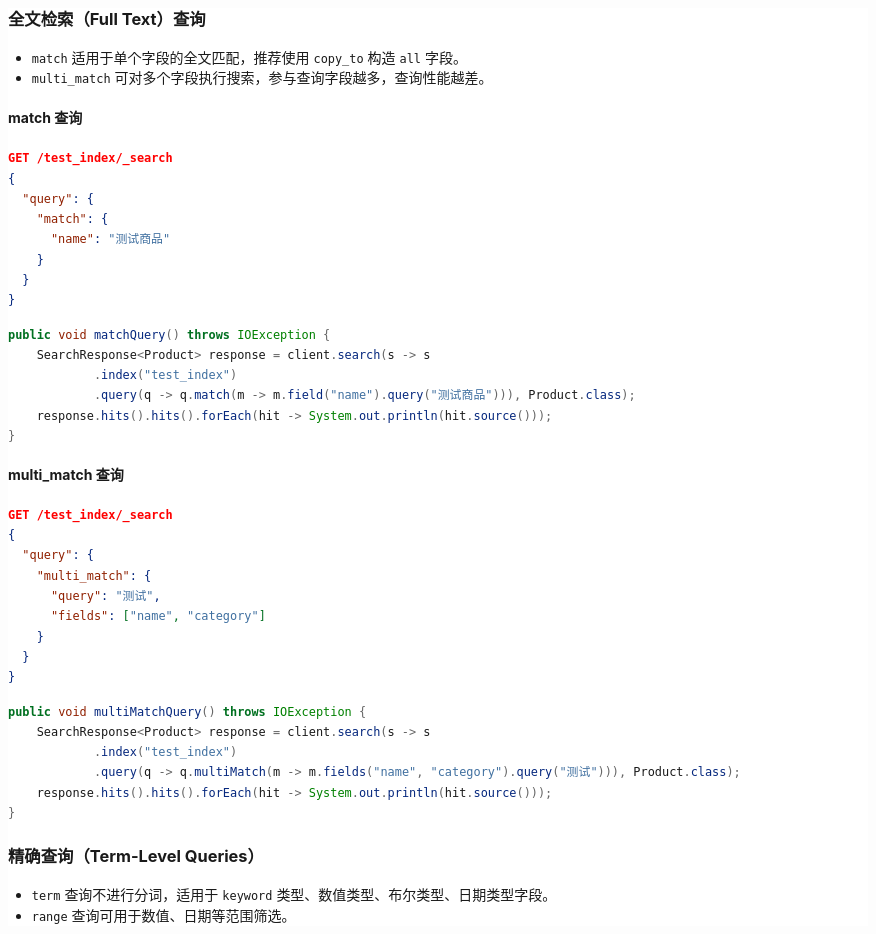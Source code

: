 ### 全文检索（Full Text）查询

- `match` 适用于单个字段的全文匹配，推荐使用 `copy_to` 构造 `all` 字段。
- `multi_match` 可对多个字段执行搜索，参与查询字段越多，查询性能越差。

#### match 查询

```json
GET /test_index/_search
{
  "query": {
    "match": {
      "name": "测试商品"
    }
  }
}
```

```java
public void matchQuery() throws IOException {
    SearchResponse<Product> response = client.search(s -> s
            .index("test_index")
            .query(q -> q.match(m -> m.field("name").query("测试商品"))), Product.class);
    response.hits().hits().forEach(hit -> System.out.println(hit.source()));
}
```
#### multi_match 查询

```json
GET /test_index/_search
{
  "query": {
    "multi_match": {
      "query": "测试",
      "fields": ["name", "category"]
    }
  }
}
```

```java
public void multiMatchQuery() throws IOException {
    SearchResponse<Product> response = client.search(s -> s
            .index("test_index")
            .query(q -> q.multiMatch(m -> m.fields("name", "category").query("测试"))), Product.class);
    response.hits().hits().forEach(hit -> System.out.println(hit.source()));
}
```

### 精确查询（Term-Level Queries）

- `term` 查询不进行分词，适用于 `keyword` 类型、数值类型、布尔类型、日期类型字段。
- `range` 查询可用于数值、日期等范围筛选。
